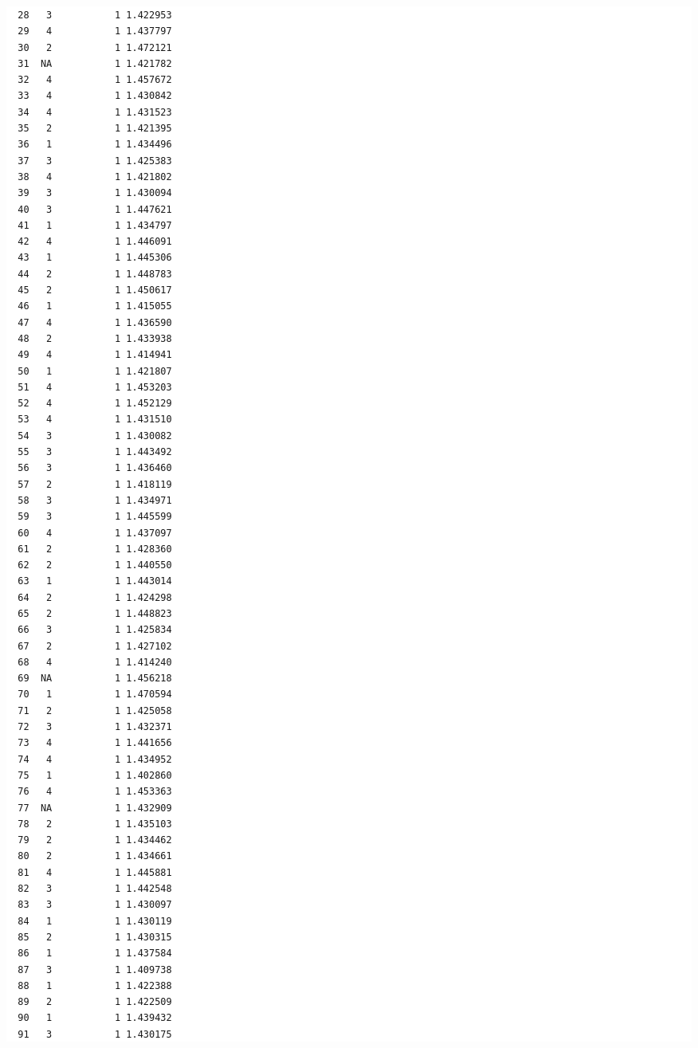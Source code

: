       28   3           1 1.422953
      29   4           1 1.437797
      30   2           1 1.472121
      31  NA           1 1.421782
      32   4           1 1.457672
      33   4           1 1.430842
      34   4           1 1.431523
      35   2           1 1.421395
      36   1           1 1.434496
      37   3           1 1.425383
      38   4           1 1.421802
      39   3           1 1.430094
      40   3           1 1.447621
      41   1           1 1.434797
      42   4           1 1.446091
      43   1           1 1.445306
      44   2           1 1.448783
      45   2           1 1.450617
      46   1           1 1.415055
      47   4           1 1.436590
      48   2           1 1.433938
      49   4           1 1.414941
      50   1           1 1.421807
      51   4           1 1.453203
      52   4           1 1.452129
      53   4           1 1.431510
      54   3           1 1.430082
      55   3           1 1.443492
      56   3           1 1.436460
      57   2           1 1.418119
      58   3           1 1.434971
      59   3           1 1.445599
      60   4           1 1.437097
      61   2           1 1.428360
      62   2           1 1.440550
      63   1           1 1.443014
      64   2           1 1.424298
      65   2           1 1.448823
      66   3           1 1.425834
      67   2           1 1.427102
      68   4           1 1.414240
      69  NA           1 1.456218
      70   1           1 1.470594
      71   2           1 1.425058
      72   3           1 1.432371
      73   4           1 1.441656
      74   4           1 1.434952
      75   1           1 1.402860
      76   4           1 1.453363
      77  NA           1 1.432909
      78   2           1 1.435103
      79   2           1 1.434462
      80   2           1 1.434661
      81   4           1 1.445881
      82   3           1 1.442548
      83   3           1 1.430097
      84   1           1 1.430119
      85   2           1 1.430315
      86   1           1 1.437584
      87   3           1 1.409738
      88   1           1 1.422388
      89   2           1 1.422509
      90   1           1 1.439432
      91   3           1 1.430175